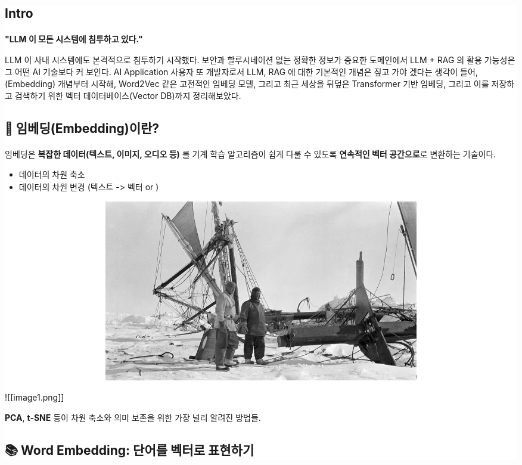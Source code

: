 ## Intro

**"LLM 이 모든 시스템에 침투하고 있다."**

LLM 이 사내 시스템에도 본격적으로 침투하기 시작했다. 보안과 할루시네이션 없는 정확한 정보가 중요한 도메인에서 LLM + RAG 의 활용 가능성은 그 어떤 AI 기술보다 커 보인다. AI Application 사용자 또 개발자로서 LLM, RAG 에 대한 기본적인 개념은 짚고 가야 겠다는 생각이 들어, (Embedding) 개념부터 시작해, Word2Vec 같은 고전적인 임베딩 모델, 그리고 최근 세상을 뒤덮은 Transformer 기반 임베딩, 그리고 이를 저장하고 검색하기 위한 벡터 데이터베이스(Vector DB)까지 정리해보았다. 

## 📍 임베딩(Embedding)이란?

임베딩은 **복잡한 데이터(텍스트, 이미지, 오디오 등)** 를 기계 학습 알고리즘이 쉽게 다룰 수 있도록 **연속적인 벡터 공간으로**로 변환하는 기술이다. 

- 데이터의 차원 축소
- 데이터의 차원 변경 (텍스트 -> 벡터 or )

<p align="center">
<img src= "https://github.com/jmlee8939/jmlee8939.github.io/blob/master/assets/images/books/the_endurance/broken_ship.png?raw=true" width = 700 height = 300>
</p>

![[image1.png]]

**PCA**, **t-SNE** 등이 차원 축소와 의미 보존을 위한 가장 널리 알려진 방법들.

## 📚 Word Embedding: 단어를 벡터로 표현하기
